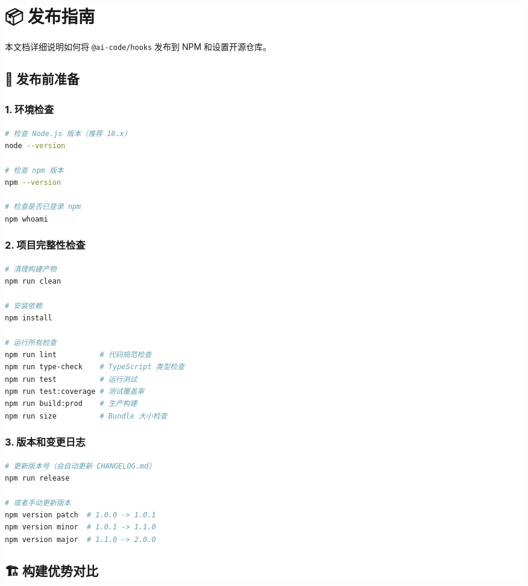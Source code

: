 # 📦 发布指南

本文档详细说明如何将 `@ai-code/hooks` 发布到 NPM 和设置开源仓库。

## 🚀 发布前准备

### 1. 环境检查

```bash
# 检查 Node.js 版本（推荐 18.x）
node --version

# 检查 npm 版本
npm --version

# 检查是否已登录 npm
npm whoami
```

### 2. 项目完整性检查

```bash
# 清理构建产物
npm run clean

# 安装依赖
npm install

# 运行所有检查
npm run lint          # 代码规范检查
npm run type-check    # TypeScript 类型检查
npm run test          # 运行测试
npm run test:coverage # 测试覆盖率
npm run build:prod    # 生产构建
npm run size          # Bundle 大小检查
```

### 3. 版本和变更日志

```bash
# 更新版本号（会自动更新 CHANGELOG.md）
npm run release

# 或者手动更新版本
npm version patch  # 1.0.0 -> 1.0.1
npm version minor  # 1.0.1 -> 1.1.0  
npm version major  # 1.1.0 -> 2.0.0
```

## 🏗️ 构建优势对比
